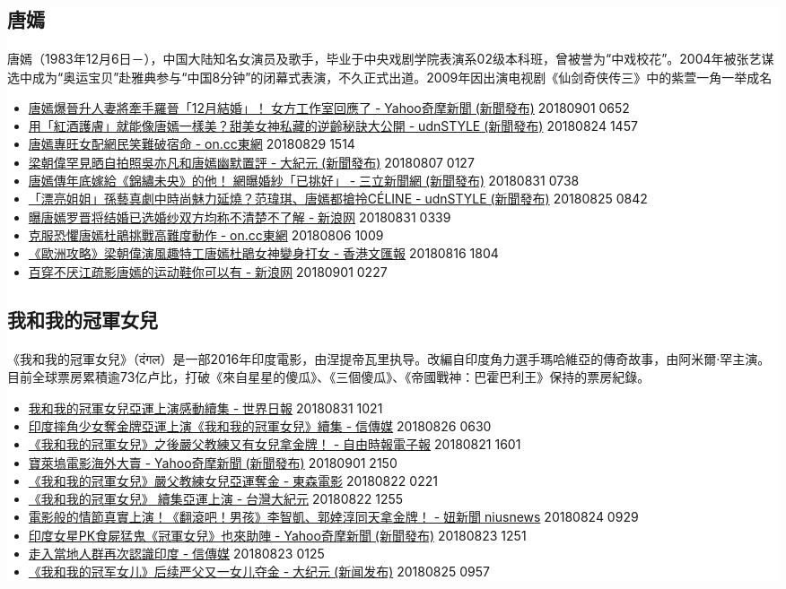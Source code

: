 ## 唐嫣

唐嫣（1983年12月6日－），中国大陆知名女演员及歌手，毕业于中央戏剧学院表演系02级本科班，曾被誉为“中戏校花”。2004年被张艺谋选中成为“奥运宝贝”赴雅典参与“中国8分钟”的闭幕式表演，不久正式出道。2009年因出演电视剧《仙剑奇侠传三》中的紫萱一角一举成名
- [唐嫣爆晉升人妻將牽手羅晉「12月結婚」！ 女方工作室回應了 - Yahoo奇摩新聞 (新聞發布)](https://tw.news.yahoo.com/%E5%94%90%E5%AB%A3%E7%88%86%E6%99%89%E5%8D%87%E4%BA%BA%E5%A6%BB-%E5%B0%87%E7%89%BD%E6%89%8B%E7%BE%85%E6%99%89-12%E6%9C%88%E7%B5%90%E5%A9%9A-%E5%A5%B3%E6%96%B9%E5%B7%A5%E4%BD%9C%E5%AE%A4%E5%9B%9E%E6%87%89%E4%BA%86-062400798.html "唐嫣爆晉升人妻將牽手羅晉「12月結婚」！ 女方工作室回應了 - Yahoo奇摩新聞 (新聞發布)") 20180901 0652
- [用「紅酒護膚」就能像唐嫣一樣美？甜美女神私藏的逆齡秘訣大公開 - udnSTYLE (新聞發布)](https://style.udn.com/style/story/8065/3319173 "用「紅酒護膚」就能像唐嫣一樣美？甜美女神私藏的逆齡秘訣大公開 - udnSTYLE (新聞發布)") 20180824 1457
- [唐嫣專旺女配網民笑難破宿命 - on.cc東網](http://hk.on.cc/hk/bkn/cnt/entertainment/20180829/bkn-20180829225758387-0829_00862_001.html "唐嫣專旺女配網民笑難破宿命 - on.cc東網") 20180829 1514
- [梁朝偉罕見晒自拍照吳亦凡和唐嫣幽默置評 - 大紀元 (新聞發布)](http://www.epochtimes.com/b5/18/8/6/n10619797.htm "梁朝偉罕見晒自拍照吳亦凡和唐嫣幽默置評 - 大紀元 (新聞發布)") 20180807 0127
- [唐嫣傳年底嫁給《錦繡未央》的他！ 網曝婚紗「已挑好」 - 三立新聞網 (新聞發布)](https://www.setn.com/E/news.aspx?newsid=423872 "唐嫣傳年底嫁給《錦繡未央》的他！ 網曝婚紗「已挑好」 - 三立新聞網 (新聞發布)") 20180831 0738
- [「漂亮姐姐」孫藝真劇中時尚魅力延燒？范瑋琪、唐嫣都搶拎CÉLINE - udnSTYLE (新聞發布)](https://style.udn.com/style/story/11439/3330008 "「漂亮姐姐」孫藝真劇中時尚魅力延燒？范瑋琪、唐嫣都搶拎CÉLINE - udnSTYLE (新聞發布)") 20180825 0842
- [曝唐嫣罗晋将结婚已选婚纱双方均称不清楚不了解 - 新浪网](http://ent.sina.com.cn/s/m/2018-08-31/doc-ihinpmnq5622676.shtml "曝唐嫣罗晋将结婚已选婚纱双方均称不清楚不了解 - 新浪网") 20180831 0339
- [克服恐懼唐嫣杜鵑挑戰高難度動作 - on.cc東網](http://hk.on.cc/hk/bkn/cnt/entertainment/20180806/bkn-20180806180151423-0806_00862_001.html "克服恐懼唐嫣杜鵑挑戰高難度動作 - on.cc東網") 20180806 1009
- [《歐洲攻略》梁朝偉演風趣特工唐嫣杜鵑女神變身打女 - 香港文匯報](http://paper.wenweipo.com/2018/08/17/FA1808170001.htm "《歐洲攻略》梁朝偉演風趣特工唐嫣杜鵑女神變身打女 - 香港文匯報") 20180816 1804
- [百穿不厌江疏影唐嫣的运动鞋你可以有 - 新浪网](http://fashion.sina.com.cn/s/ce/2018-09-01/0057/doc-ihiixyeu0898183.shtml "百穿不厌江疏影唐嫣的运动鞋你可以有 - 新浪网") 20180901 0227

## 我和我的冠軍女兒

《我和我的冠軍女兒》（दंगल）是一部2016年印度電影，由涅提帝瓦里执导。改編自印度角力選手瑪哈維亞的傳奇故事，由阿米爾·罕主演。
目前全球票房累積逾73亿卢比，打破《來自星星的傻瓜》、《三個傻瓜》、《帝國戰神：巴霍巴利王》保持的票房紀錄。
- [我和我的冠軍女兒亞運上演感動續集 - 世界日報](https://www.worldjournal.com/5843007/article-%E6%88%91%E5%92%8C%E6%88%91%E7%9A%84%E5%86%A0%E8%BB%8D%E5%A5%B3%E5%85%92-%E4%BA%9E%E9%81%8B%E4%B8%8A%E6%BC%94%E6%84%9F%E5%8B%95%E7%BA%8C%E9%9B%86/ "我和我的冠軍女兒亞運上演感動續集 - 世界日報") 20180831 1021
- [印度摔角少女奪金牌亞運上演《我和我的冠軍女兒》續集 - 信傳媒](https://www.cmmedia.com.tw/home/articles/11488 "印度摔角少女奪金牌亞運上演《我和我的冠軍女兒》續集 - 信傳媒") 20180826 0630
- [《我和我的冠軍女兒》之後嚴父教練又有女兒拿金牌！ - 自由時報電子報](http://news.ltn.com.tw/news/world/breakingnews/2526815 "《我和我的冠軍女兒》之後嚴父教練又有女兒拿金牌！ - 自由時報電子報") 20180821 1601
- [寶萊塢電影海外大賣 - Yahoo奇摩新聞 (新聞發布)](https://tw.news.yahoo.com/%E5%AF%B6%E8%90%8A%E5%A1%A2%E9%9B%BB%E5%BD%B1%E6%B5%B7%E5%A4%96%E5%A4%A7%E8%B3%A3-215007345--finance.html "寶萊塢電影海外大賣 - Yahoo奇摩新聞 (新聞發布)") 20180901 2150
- [《我和我的冠軍女兒》嚴父教練女兒亞運奪金 - 東森電影](https://etmovie.ebc.net.tw/News/Content/1011 "《我和我的冠軍女兒》嚴父教練女兒亞運奪金 - 東森電影") 20180822 0221
- [《我和我的冠軍女兒》 續集亞運上演 - 台灣大紀元](https://www.epochtimes.com.tw/n257694/%E6%88%91%E5%92%8C%E6%88%91%E7%9A%84%E5%86%A0%E8%BB%8D%E5%A5%B3%E5%85%92--%E7%BA%8C%E9%9B%86%E4%BA%9E%E9%81%8B%E4%B8%8A%E6%BC%94.html "《我和我的冠軍女兒》 續集亞運上演 - 台灣大紀元") 20180822 1255
- [電影般的情節真實上演！《翻滾吧！男孩》李智凱、郭婞淳同天拿金牌！ - 妞新聞 niusnews](https://www.niusnews.com/=P2qyzzs4 "電影般的情節真實上演！《翻滾吧！男孩》李智凱、郭婞淳同天拿金牌！ - 妞新聞 niusnews") 20180824 0929
- [印度女星PK食屍猛鬼《冠軍女兒》也來助陣 - Yahoo奇摩新聞 (新聞發布)](https://tw.news.yahoo.com/%E5%8D%B0%E5%BA%A6%E5%A5%B3%E6%98%9Fpk%E9%A3%9F%E5%B1%8D%E7%8C%9B%E9%AC%BC-%E5%86%A0%E8%BB%8D%E5%A5%B3%E5%85%92-%E4%B9%9F%E4%BE%86%E5%8A%A9%E9%99%A3-121100835.html "印度女星PK食屍猛鬼《冠軍女兒》也來助陣 - Yahoo奇摩新聞 (新聞發布)") 20180823 1251
- [走入當地人群再次認識印度 - 信傳媒](https://www.cmmedia.com.tw/home/articles/11431 "走入當地人群再次認識印度 - 信傳媒") 20180823 0125
- [《我和我的冠军女儿》后续严父又一女儿夺金 - 大纪元 (新闻发布)](http://www.epochtimes.com/gb/18/8/25/n10665801.htm "《我和我的冠军女儿》后续严父又一女儿夺金 - 大纪元 (新闻发布)") 20180825 0957
